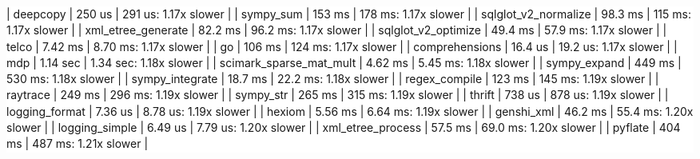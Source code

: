 | deepcopy                   | 250 us                                                                                                          | 291 us: 1.17x slower                                                                                                  |
| sympy_sum                  | 153 ms                                                                                                          | 178 ms: 1.17x slower                                                                                                  |
| sqlglot_v2_normalize       | 98.3 ms                                                                                                         | 115 ms: 1.17x slower                                                                                                  |
| xml_etree_generate         | 82.2 ms                                                                                                         | 96.2 ms: 1.17x slower                                                                                                 |
| sqlglot_v2_optimize        | 49.4 ms                                                                                                         | 57.9 ms: 1.17x slower                                                                                                 |
| telco                      | 7.42 ms                                                                                                         | 8.70 ms: 1.17x slower                                                                                                 |
| go                         | 106 ms                                                                                                          | 124 ms: 1.17x slower                                                                                                  |
| comprehensions             | 16.4 us                                                                                                         | 19.2 us: 1.17x slower                                                                                                 |
| mdp                        | 1.14 sec                                                                                                        | 1.34 sec: 1.18x slower                                                                                                |
| scimark_sparse_mat_mult    | 4.62 ms                                                                                                         | 5.45 ms: 1.18x slower                                                                                                 |
| sympy_expand               | 449 ms                                                                                                          | 530 ms: 1.18x slower                                                                                                  |
| sympy_integrate            | 18.7 ms                                                                                                         | 22.2 ms: 1.18x slower                                                                                                 |
| regex_compile              | 123 ms                                                                                                          | 145 ms: 1.19x slower                                                                                                  |
| raytrace                   | 249 ms                                                                                                          | 296 ms: 1.19x slower                                                                                                  |
| sympy_str                  | 265 ms                                                                                                          | 315 ms: 1.19x slower                                                                                                  |
| thrift                     | 738 us                                                                                                          | 878 us: 1.19x slower                                                                                                  |
| logging_format             | 7.36 us                                                                                                         | 8.78 us: 1.19x slower                                                                                                 |
| hexiom                     | 5.56 ms                                                                                                         | 6.64 ms: 1.19x slower                                                                                                 |
| genshi_xml                 | 46.2 ms                                                                                                         | 55.4 ms: 1.20x slower                                                                                                 |
| logging_simple             | 6.49 us                                                                                                         | 7.79 us: 1.20x slower                                                                                                 |
| xml_etree_process          | 57.5 ms                                                                                                         | 69.0 ms: 1.20x slower                                                                                                 |
| pyflate                    | 404 ms                                                                                                          | 487 ms: 1.21x slower                                                                                                  |